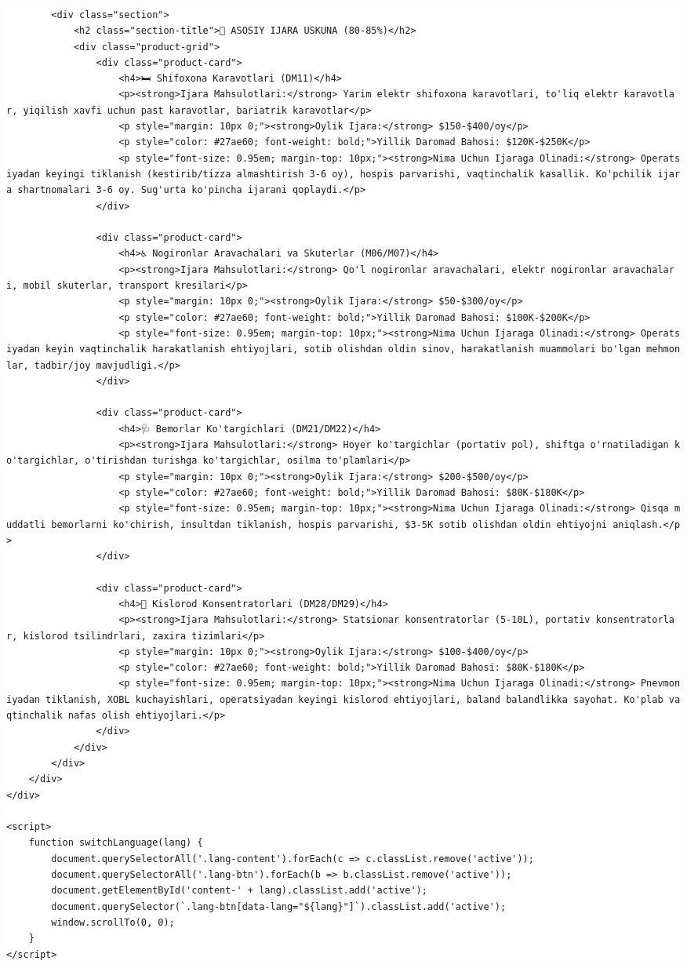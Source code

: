             <div class="section">
                <h2 class="section-title">🏥 ASOSIY IJARA USKUNA (80-85%)</h2>
                <div class="product-grid">
                    <div class="product-card">
                        <h4>🛏️ Shifoxona Karavotlari (DM11)</h4>
                        <p><strong>Ijara Mahsulotlari:</strong> Yarim elektr shifoxona karavotlari, to'liq elektr karavotlar, yiqilish xavfi uchun past karavotlar, bariatrik karavotlar</p>
                        <p style="margin: 10px 0;"><strong>Oylik Ijara:</strong> $150-$400/oy</p>
                        <p style="color: #27ae60; font-weight: bold;">Yillik Daromad Bahosi: $120K-$250K</p>
                        <p style="font-size: 0.95em; margin-top: 10px;"><strong>Nima Uchun Ijaraga Olinadi:</strong> Operatsiyadan keyingi tiklanish (kestirib/tizza almashtirish 3-6 oy), hospis parvarishi, vaqtinchalik kasallik. Ko'pchilik ijara shartnomalari 3-6 oy. Sug'urta ko'pincha ijarani qoplaydi.</p>
                    </div>

                    <div class="product-card">
                        <h4>♿ Nogironlar Aravachalari va Skuterlar (M06/M07)</h4>
                        <p><strong>Ijara Mahsulotlari:</strong> Qo'l nogironlar aravachalari, elektr nogironlar aravachalari, mobil skuterlar, transport kresilari</p>
                        <p style="margin: 10px 0;"><strong>Oylik Ijara:</strong> $50-$300/oy</p>
                        <p style="color: #27ae60; font-weight: bold;">Yillik Daromad Bahosi: $100K-$200K</p>
                        <p style="font-size: 0.95em; margin-top: 10px;"><strong>Nima Uchun Ijaraga Olinadi:</strong> Operatsiyadan keyin vaqtinchalik harakatlanish ehtiyojlari, sotib olishdan oldin sinov, harakatlanish muammolari bo'lgan mehmonlar, tadbir/joy mavjudligi.</p>
                    </div>

                    <div class="product-card">
                        <h4>🩺 Bemorlar Ko'targichlari (DM21/DM22)</h4>
                        <p><strong>Ijara Mahsulotlari:</strong> Hoyer ko'targichlar (portativ pol), shiftga o'rnatiladigan ko'targichlar, o'tirishdan turishga ko'targichlar, osilma to'plamlari</p>
                        <p style="margin: 10px 0;"><strong>Oylik Ijara:</strong> $200-$500/oy</p>
                        <p style="color: #27ae60; font-weight: bold;">Yillik Daromad Bahosi: $80K-$180K</p>
                        <p style="font-size: 0.95em; margin-top: 10px;"><strong>Nima Uchun Ijaraga Olinadi:</strong> Qisqa muddatli bemorlarni ko'chirish, insultdan tiklanish, hospis parvarishi, $3-5K sotib olishdan oldin ehtiyojni aniqlash.</p>
                    </div>

                    <div class="product-card">
                        <h4>💨 Kislorod Konsentratorlari (DM28/DM29)</h4>
                        <p><strong>Ijara Mahsulotlari:</strong> Statsionar konsentratorlar (5-10L), portativ konsentratorlar, kislorod tsilindrlari, zaxira tizimlari</p>
                        <p style="margin: 10px 0;"><strong>Oylik Ijara:</strong> $100-$400/oy</p>
                        <p style="color: #27ae60; font-weight: bold;">Yillik Daromad Bahosi: $80K-$180K</p>
                        <p style="font-size: 0.95em; margin-top: 10px;"><strong>Nima Uchun Ijaraga Olinadi:</strong> Pnevmoniyadan tiklanish, XOBL kuchayishlari, operatsiyadan keyingi kislorod ehtiyojlari, baland balandlikka sayohat. Ko'plab vaqtinchalik nafas olish ehtiyojlari.</p>
                    </div>
                </div>
            </div>
        </div>
    </div>

    <script>
        function switchLanguage(lang) {
            document.querySelectorAll('.lang-content').forEach(c => c.classList.remove('active'));
            document.querySelectorAll('.lang-btn').forEach(b => b.classList.remove('active'));
            document.getElementById('content-' + lang).classList.add('active');
            document.querySelector(`.lang-btn[data-lang="${lang}"]`).classList.add('active');
            window.scrollTo(0, 0);
        }
    </script>
</body>
</html>
